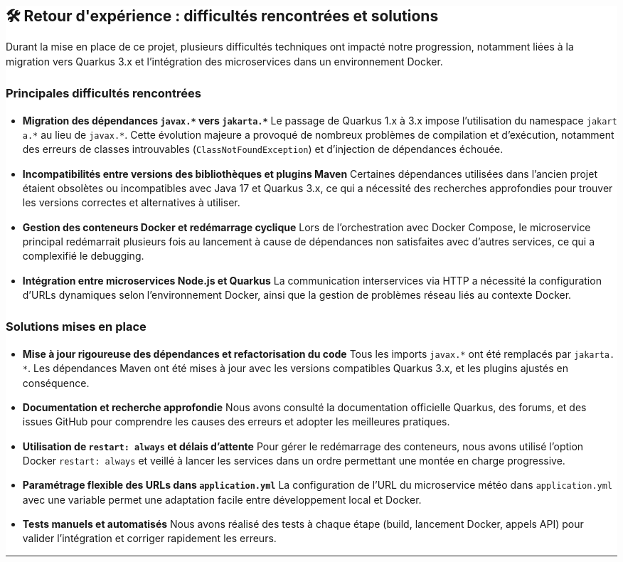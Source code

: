 ## 🛠️ Retour d'expérience : difficultés rencontrées et solutions

Durant la mise en place de ce projet, plusieurs difficultés techniques ont impacté notre progression, notamment liées à la migration vers Quarkus 3.x et l’intégration des microservices dans un environnement Docker.

### Principales difficultés rencontrées

* **Migration des dépendances `javax.*` vers `jakarta.*`**
  Le passage de Quarkus 1.x à 3.x impose l’utilisation du namespace `jakarta.*` au lieu de `javax.*`. Cette évolution majeure a provoqué de nombreux problèmes de compilation et d’exécution, notamment des erreurs de classes introuvables (`ClassNotFoundException`) et d’injection de dépendances échouée.

* **Incompatibilités entre versions des bibliothèques et plugins Maven**
  Certaines dépendances utilisées dans l’ancien projet étaient obsolètes ou incompatibles avec Java 17 et Quarkus 3.x, ce qui a nécessité des recherches approfondies pour trouver les versions correctes et alternatives à utiliser.

* **Gestion des conteneurs Docker et redémarrage cyclique**
  Lors de l’orchestration avec Docker Compose, le microservice principal redémarrait plusieurs fois au lancement à cause de dépendances non satisfaites avec d’autres services, ce qui a complexifié le debugging.

* **Intégration entre microservices Node.js et Quarkus**
  La communication interservices via HTTP a nécessité la configuration d’URLs dynamiques selon l’environnement Docker, ainsi que la gestion de problèmes réseau liés au contexte Docker.

### Solutions mises en place

* **Mise à jour rigoureuse des dépendances et refactorisation du code**
  Tous les imports `javax.*` ont été remplacés par `jakarta.*`. Les dépendances Maven ont été mises à jour avec les versions compatibles Quarkus 3.x, et les plugins ajustés en conséquence.

* **Documentation et recherche approfondie**
  Nous avons consulté la documentation officielle Quarkus, des forums, et des issues GitHub pour comprendre les causes des erreurs et adopter les meilleures pratiques.

* **Utilisation de `restart: always` et délais d’attente**
  Pour gérer le redémarrage des conteneurs, nous avons utilisé l’option Docker `restart: always` et veillé à lancer les services dans un ordre permettant une montée en charge progressive.

* **Paramétrage flexible des URLs dans `application.yml`**
  La configuration de l’URL du microservice météo dans `application.yml` avec une variable permet une adaptation facile entre développement local et Docker.

* **Tests manuels et automatisés**
  Nous avons réalisé des tests à chaque étape (build, lancement Docker, appels API) pour valider l’intégration et corriger rapidement les erreurs.



---


